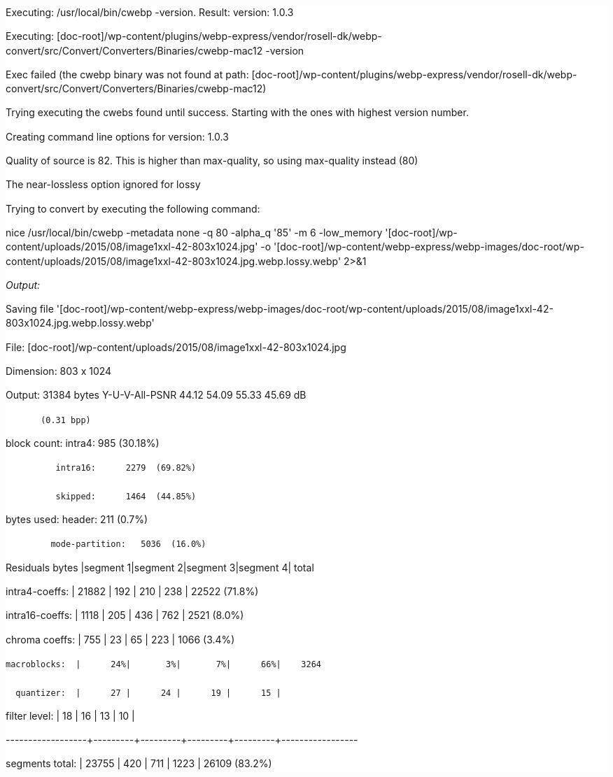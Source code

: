 Executing: /usr/local/bin/cwebp -version. Result: version: 1.0.3

Executing: [doc-root]/wp-content/plugins/webp-express/vendor/rosell-dk/webp-convert/src/Convert/Converters/Binaries/cwebp-mac12 -version

Exec failed (the cwebp binary was not found at path: [doc-root]/wp-content/plugins/webp-express/vendor/rosell-dk/webp-convert/src/Convert/Converters/Binaries/cwebp-mac12)

Trying executing the cwebs found until success. Starting with the ones with highest version number.

Creating command line options for version: 1.0.3

Quality of source is 82. This is higher than max-quality, so using max-quality instead (80)

The near-lossless option ignored for lossy

Trying to convert by executing the following command:

nice /usr/local/bin/cwebp -metadata none -q 80 -alpha_q '85' -m 6 -low_memory '[doc-root]/wp-content/uploads/2015/08/image1xxl-42-803x1024.jpg' -o '[doc-root]/wp-content/webp-express/webp-images/doc-root/wp-content/uploads/2015/08/image1xxl-42-803x1024.jpg.webp.lossy.webp' 2>&1


*Output:* 

Saving file '[doc-root]/wp-content/webp-express/webp-images/doc-root/wp-content/uploads/2015/08/image1xxl-42-803x1024.jpg.webp.lossy.webp'

File:      [doc-root]/wp-content/uploads/2015/08/image1xxl-42-803x1024.jpg

Dimension: 803 x 1024

Output:    31384 bytes Y-U-V-All-PSNR 44.12 54.09 55.33   45.69 dB

           (0.31 bpp)

block count:  intra4:        985  (30.18%)

              intra16:      2279  (69.82%)

              skipped:      1464  (44.85%)

bytes used:  header:            211  (0.7%)

             mode-partition:   5036  (16.0%)

 Residuals bytes  |segment 1|segment 2|segment 3|segment 4|  total

  intra4-coeffs:  |   21882 |     192 |     210 |     238 |   22522  (71.8%)

 intra16-coeffs:  |    1118 |     205 |     436 |     762 |    2521  (8.0%)

  chroma coeffs:  |     755 |      23 |      65 |     223 |    1066  (3.4%)

    macroblocks:  |      24%|       3%|       7%|      66%|    3264

      quantizer:  |      27 |      24 |      19 |      15 |

   filter level:  |      18 |      16 |      13 |      10 |

------------------+---------+---------+---------+---------+-----------------

 segments total:  |   23755 |     420 |     711 |    1223 |   26109  (83.2%)

